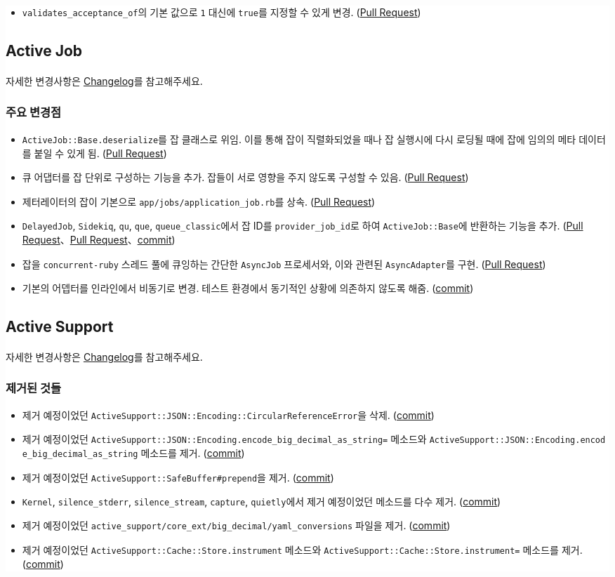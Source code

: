 *   `validates_acceptance_of`의 기본 값으로 `1` 대신에 `true`를 지정할 수 있게 변경.
    ([Pull Request](https://github.com/rails/rails/pull/18439))

Active Job
-----------

자세한 변경사항은 [Changelog][active-job]를 참고해주세요.

### 주요 변경점

*   `ActiveJob::Base.deserialize`를 잡 클래스로 위임.
    이를 통해 잡이 직렬화되었을 때나 잡 실행시에 다시 로딩될 때에 잡에 임의의 메타 데이터를 붙일 수 있게 됨.
    ([Pull Request](https://github.com/rails/rails/pull/18260))

*   큐 어댑터를 잡 단위로 구성하는 기능을 추가. 잡들이 서로 영향을 주지 않도록 구성할 수 있음.
    ([Pull Request](https://github.com/rails/rails/pull/16992))

*   제터레이터의 잡이 기본으로 `app/jobs/application_job.rb`를 상속.
    ([Pull Request](https://github.com/rails/rails/pull/19034))

*   `DelayedJob`, `Sidekiq`, `qu`, `que`, `queue_classic`에서 잡 ID를 `provider_job_id`로 하여 `ActiveJob::Base`에 반환하는 기능을 추가.
    ([Pull Request](https://github.com/rails/rails/pull/20064)、[Pull Request](https://github.com/rails/rails/pull/20056)、[commit](https://github.com/rails/rails/commit/68e3279163d06e6b04e043f91c9470e9259bbbe0))

*   잡을 `concurrent-ruby` 스레드 풀에 큐잉하는 간단한 `AsyncJob` 프로세서와, 이와 관련된 `AsyncAdapter`를 구현.
    ([Pull Request](https://github.com/rails/rails/pull/21257))

*   기본의 어뎁터를 인라인에서 비동기로 변경. 테스트 환경에서 동기적인 상황에 의존하지 않도록 해줌.
    ([commit](https://github.com/rails/rails/commit/625baa69d14881ac49ba2e5c7d9cac4b222d7022))

Active Support
--------------

자세한 변경사항은 [Changelog][active-support]를 참고해주세요.

### 제거된 것들

*   제거 예정이었던 `ActiveSupport::JSON::Encoding::CircularReferenceError`을 삭제.
    ([commit](https://github.com/rails/rails/commit/d6e06ea8275cdc3f126f926ed9b5349fde374b10))

*   제거 예정이었던 `ActiveSupport::JSON::Encoding.encode_big_decimal_as_string=` 메소드와 `ActiveSupport::JSON::Encoding.encode_big_decimal_as_string` 메소드를 제거.
    ([commit](https://github.com/rails/rails/commit/c8019c0611791b2716c6bed48ef8dcb177b7869c))

*   제거 예정이었던 `ActiveSupport::SafeBuffer#prepend`을 제거.
    ([commit](https://github.com/rails/rails/commit/e1c8b9f688c56aaedac9466a4343df955b4a67ec))

*   `Kernel`, `silence_stderr`, `silence_stream`, `capture`, `quietly`에서 제거 예정이었던 메소드를 다수 제거.
    ([commit](https://github.com/rails/rails/commit/481e49c64f790e46f4aff3ed539ed227d2eb46cb))

*   제거 예정이었던 `active_support/core_ext/big_decimal/yaml_conversions` 파일을 제거.
    ([commit](https://github.com/rails/rails/commit/98ea19925d6db642731741c3b91bd085fac92241))

*   제거 예정이었던 `ActiveSupport::Cache::Store.instrument` 메소드와 `ActiveSupport::Cache::Store.instrument=` 메소드를 제거.
    ([commit](https://github.com/rails/rails/commit/a3ce6ca30ed0e77496c63781af596b149687b6d7))


[railties]:       https://github.com/rails/rails/blob/5-0-stable/railties/CHANGELOG.md
[action-pack]:    https://github.com/rails/rails/blob/5-0-stable/actionpack/CHANGELOG.md
[action-view]:    https://github.com/rails/rails/blob/5-0-stable/actionview/CHANGELOG.md
[action-mailer]:  https://github.com/rails/rails/blob/5-0-stable/actionmailer/CHANGELOG.md
[action-cable]:   https://github.com/rails/rails/blob/5-0-stable/actioncable/CHANGELOG.md
[active-record]:  https://github.com/rails/rails/blob/5-0-stable/activerecord/CHANGELOG.md
[active-model]:   https://github.com/rails/rails/blob/5-0-stable/activemodel/CHANGELOG.md
[active-support]: https://github.com/rails/rails/blob/5-0-stable/activesupport/CHANGELOG.md
[active-job]:     https://github.com/rails/rails/blob/5-0-stable/activejob/CHANGELOG.md